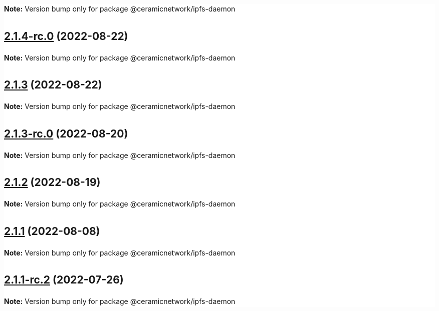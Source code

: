 **Note:** Version bump only for package @ceramicnetwork/ipfs-daemon





## [2.1.4-rc.0](https://github.com/ceramicnetwork/js-ceramic/compare/@ceramicnetwork/ipfs-daemon@2.1.3...@ceramicnetwork/ipfs-daemon@2.1.4-rc.0) (2022-08-22)

**Note:** Version bump only for package @ceramicnetwork/ipfs-daemon





## [2.1.3](https://github.com/ceramicnetwork/js-ceramic/compare/@ceramicnetwork/ipfs-daemon@2.1.3-rc.0...@ceramicnetwork/ipfs-daemon@2.1.3) (2022-08-22)

**Note:** Version bump only for package @ceramicnetwork/ipfs-daemon





## [2.1.3-rc.0](https://github.com/ceramicnetwork/js-ceramic/compare/@ceramicnetwork/ipfs-daemon@2.1.2...@ceramicnetwork/ipfs-daemon@2.1.3-rc.0) (2022-08-20)

**Note:** Version bump only for package @ceramicnetwork/ipfs-daemon






## [2.1.2](https://github.com/ceramicnetwork/js-ceramic/compare/@ceramicnetwork/ipfs-daemon@2.1.1...@ceramicnetwork/ipfs-daemon@2.1.2) (2022-08-19)

**Note:** Version bump only for package @ceramicnetwork/ipfs-daemon






## [2.1.1](/compare/@ceramicnetwork/ipfs-daemon@2.1.1-rc.2...@ceramicnetwork/ipfs-daemon@2.1.1) (2022-08-08)

**Note:** Version bump only for package @ceramicnetwork/ipfs-daemon





## [2.1.1-rc.2](/compare/@ceramicnetwork/ipfs-daemon@2.1.1-rc.1...@ceramicnetwork/ipfs-daemon@2.1.1-rc.2) (2022-07-26)

**Note:** Version bump only for package @ceramicnetwork/ipfs-daemon

